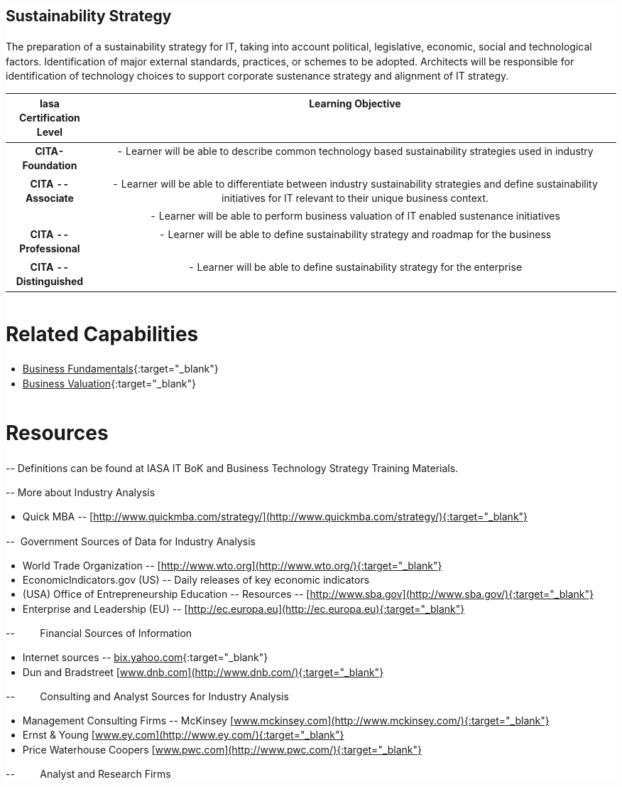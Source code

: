 ## Sustainability Strategy

The preparation of a sustainability strategy for IT, taking into account political, legislative, economic, social and technological factors. Identification of major external standards, practices, or schemes to be adopted. Architects will be responsible for identification of technology choices to support corporate sustenance strategy and alignment of IT strategy.

| **Iasa Certification Level** | **Learning Objective**                                                                                                                                                       |
|:----------------------------:|:----------------------------------------------------------------------------------------------------------------------------------------------------------------------------:|
| **CITA- Foundation**         | -   Learner will be able to describe common technology based sustainability strategies used in industry                                                                      |
| **CITA -- Associate**        | -   Learner will be able to differentiate between industry sustainability strategies and define sustainability initiatives for IT relevant to their unique business context. |
|                              | -   Learner will be able to perform business valuation of IT enabled sustenance initiatives                                                                                  |
| **CITA -- Professional**     | -   Learner will be able to define sustainability strategy and roadmap for the business                                                                                      |
| **CITA -- Distinguished**    | -   Learner will be able to define sustainability strategy for the enterprise                                                                                                |

# Related Capabilities

- [Business Fundamentals](business_fundamentals.md){:target="_blank"}
- [Business Valuation](bv_cm.md){:target="_blank"}

# Resources

-- Definitions can be found at IASA IT BoK and Business Technology Strategy Training Materials.

-- More about Industry Analysis

- Quick MBA -- [http://www.quickmba.com/strategy/](http://www.quickmba.com/strategy/){:target="_blank"}

--  Government Sources of Data for Industry Analysis

- World Trade Organization -- [http://www.wto.org](http://www.wto.org/){:target="_blank"}
- EconomicIndicators.gov (US) -- Daily releases of key economic indicators
- (USA) Office of Entrepreneurship Education -- Resources -- [http://www.sba.gov](http://www.sba.gov/){:target="_blank"}
- Enterprise and Leadership (EU) -- [http://ec.europa.eu](http://ec.europa.eu){:target="_blank"}

--         Financial Sources of Information

- Internet sources -- [bix.yahoo.com](http://bix.yahoo.com){:target="_blank"}
- Dun and Bradstreet [www.dnb.com](http://www.dnb.com/){:target="_blank"}

--         Consulting and Analyst Sources for Industry Analysis

- Management Consulting Firms -- McKinsey [www.mckinsey.com](http://www.mckinsey.com/){:target="_blank"}
- Ernst & Young [www.ey.com](http://www.ey.com/){:target="_blank"}
- Price Waterhouse Coopers [www.pwc.com](http://www.pwc.com/){:target="_blank"}

--         Analyst and Research Firms
